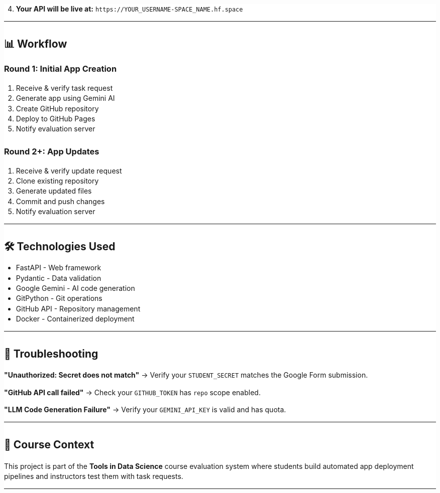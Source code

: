 4. **Your API will be live at:** `https://YOUR_USERNAME-SPACE_NAME.hf.space`

---

## 📊 Workflow

### Round 1: Initial App Creation
1. Receive & verify task request
2. Generate app using Gemini AI
3. Create GitHub repository
4. Deploy to GitHub Pages
5. Notify evaluation server

### Round 2+: App Updates
1. Receive & verify update request
2. Clone existing repository
3. Generate updated files
4. Commit and push changes
5. Notify evaluation server

---

## 🛠️ Technologies Used

- FastAPI - Web framework
- Pydantic - Data validation
- Google Gemini - AI code generation
- GitPython - Git operations
- GitHub API - Repository management
- Docker - Containerized deployment

---

## 🐛 Troubleshooting

**"Unauthorized: Secret does not match"**
→ Verify your `STUDENT_SECRET` matches the Google Form submission.

**"GitHub API call failed"**
→ Check your `GITHUB_TOKEN` has `repo` scope enabled.

**"LLM Code Generation Failure"**
→ Verify your `GEMINI_API_KEY` is valid and has quota.

---

## 📖 Course Context

This project is part of the **Tools in Data Science** course evaluation system where students build automated app deployment pipelines and instructors test them with task requests.

---
